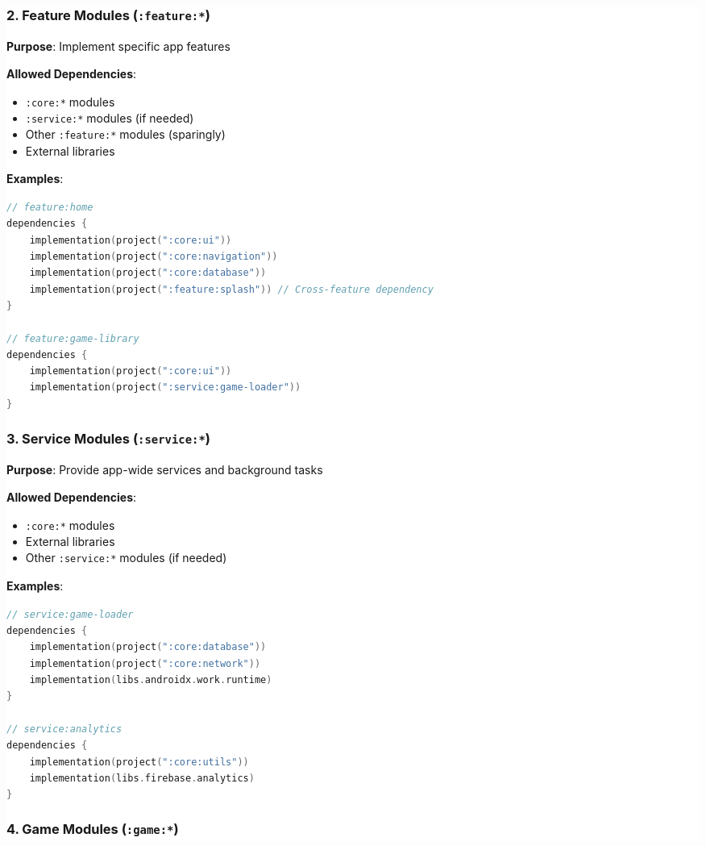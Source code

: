 ### 2. Feature Modules (`:feature:*`)

**Purpose**: Implement specific app features

**Allowed Dependencies**:
- `:core:*` modules
- `:service:*` modules (if needed)
- Other `:feature:*` modules (sparingly)
- External libraries

**Examples**:
```kotlin
// feature:home
dependencies {
    implementation(project(":core:ui"))
    implementation(project(":core:navigation"))
    implementation(project(":core:database"))
    implementation(project(":feature:splash")) // Cross-feature dependency
}

// feature:game-library
dependencies {
    implementation(project(":core:ui"))
    implementation(project(":service:game-loader"))
}
```

### 3. Service Modules (`:service:*`)

**Purpose**: Provide app-wide services and background tasks

**Allowed Dependencies**:
- `:core:*` modules
- External libraries
- Other `:service:*` modules (if needed)

**Examples**:
```kotlin
// service:game-loader
dependencies {
    implementation(project(":core:database"))
    implementation(project(":core:network"))
    implementation(libs.androidx.work.runtime)
}

// service:analytics
dependencies {
    implementation(project(":core:utils"))
    implementation(libs.firebase.analytics)
}
```

### 4. Game Modules (`:game:*`)
